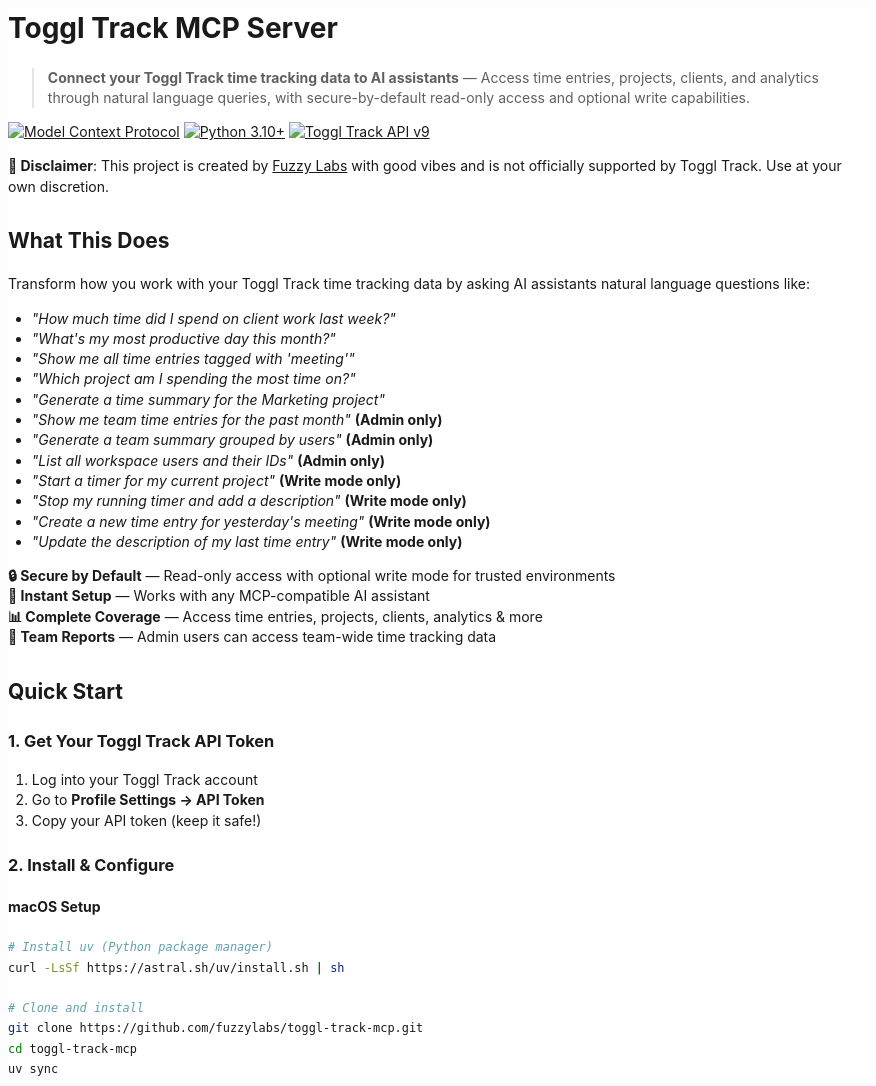 # Toggl Track MCP Server

> **Connect your Toggl Track time tracking data to AI assistants** — Access time entries, projects, clients, and analytics through natural language queries, with secure-by-default read-only access and optional write capabilities.

[![Model Context Protocol](https://img.shields.io/badge/MCP-Compatible-blue)](https://modelcontextprotocol.io) [![Python 3.10+](https://img.shields.io/badge/Python-3.10+-green)](https://python.org) [![Toggl Track API v9](https://img.shields.io/badge/Toggl%20Track-API%20v9-red)](https://developers.track.toggl.com)

**🚨 Disclaimer**: This project is created by [Fuzzy Labs](https://fuzzylabs.ai) with good vibes and is not officially supported by Toggl Track. Use at your own discretion.

## What This Does

Transform how you work with your Toggl Track time tracking data by asking AI assistants natural language questions like:

- *"How much time did I spend on client work last week?"*
- *"What's my most productive day this month?"* 
- *"Show me all time entries tagged with 'meeting'"*
- *"Which project am I spending the most time on?"*
- *"Generate a time summary for the Marketing project"*
- *"Show me team time entries for the past month"* **(Admin only)**
- *"Generate a team summary grouped by users"* **(Admin only)**
- *"List all workspace users and their IDs"* **(Admin only)**
- *"Start a timer for my current project"* **(Write mode only)**
- *"Stop my running timer and add a description"* **(Write mode only)**
- *"Create a new time entry for yesterday's meeting"* **(Write mode only)**
- *"Update the description of my last time entry"* **(Write mode only)**

**🔒 Secure by Default** — Read-only access with optional write mode for trusted environments  
**🚀 Instant Setup** — Works with any MCP-compatible AI assistant  
**📊 Complete Coverage** — Access time entries, projects, clients, analytics & more  
**👥 Team Reports** — Admin users can access team-wide time tracking data

## Quick Start

### 1. Get Your Toggl Track API Token
1. Log into your Toggl Track account
2. Go to **Profile Settings → API Token**
3. Copy your API token (keep it safe!)

### 2. Install & Configure

#### macOS Setup

```bash
# Install uv (Python package manager)
curl -LsSf https://astral.sh/uv/install.sh | sh

# Clone and install
git clone https://github.com/fuzzylabs/toggl-track-mcp.git
cd toggl-track-mcp
uv sync
```
